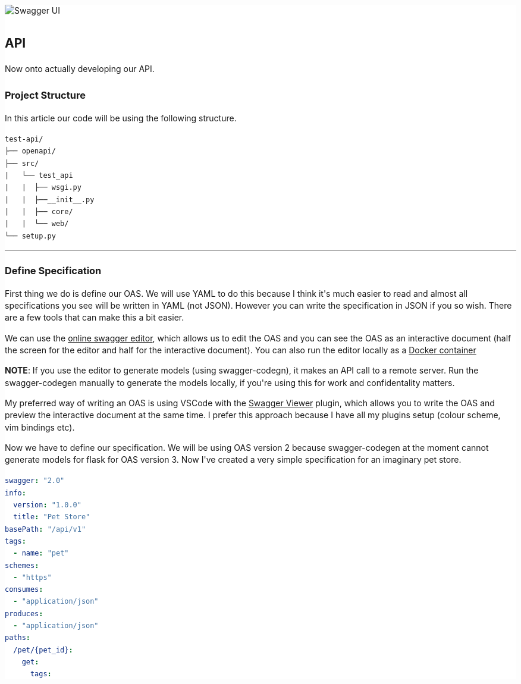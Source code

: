 ![Swagger UI](https://synaptiklabs.com/wp-content/uploads/2019/02/javaee-swagger-screen-1.png)

## API

Now onto actually developing our API.

### Project Structure

In this article our code will be using the following structure.

```text
test-api/
├── openapi/
├── src/
|   └── test_api
|   |  ├── wsgi.py
|   |  ├──__init__.py
|   |  ├── core/
|   |  └── web/
└── setup.py
```

---

### Define Specification

First thing we do is define our OAS. We will use YAML to do this because I think it's much easier to read
and almost all specifications you see will be written in YAML (not JSON). However you can write the
specification in JSON if you so wish. There are a few tools that can make this a bit easier.

We can use the [online swagger editor](https://editor.swagger.io/), which allows us to edit the
OAS and you can see the OAS as an interactive document (half the screen for the editor and half
for the interactive document). You can also run the editor locally as a
[Docker container](https://hub.docker.com/r/swaggerapi/swagger-editor/)

**NOTE**: If you use the editor to generate models (using swagger-codegn), it makes an API call to
a remote server. Run the swagger-codegen manually to generate the models locally, if you're using
this for work and confidentality matters.

My preferred way of writing an OAS is using VSCode with the
[Swagger Viewer](https://marketplace.visualstudio.com/items?itemName=Arjun.swagger-viewer)
plugin, which allows you to write the OAS and preview the interactive document at the same time.
I prefer this approach because I have all my plugins setup (colour scheme, vim bindings etc).

Now we have to define our specification. We will be using OAS version 2 because swagger-codegen
at the moment cannot generate models for flask for OAS version 3. Now I've created a very simple
specification for an imaginary pet store.

```yaml
swagger: "2.0"
info:
  version: "1.0.0"
  title: "Pet Store"
basePath: "/api/v1"
tags:
  - name: "pet"
schemes:
  - "https"
consumes:
  - "application/json"
produces:
  - "application/json"
paths:
  /pet/{pet_id}:
    get:
      tags:
```